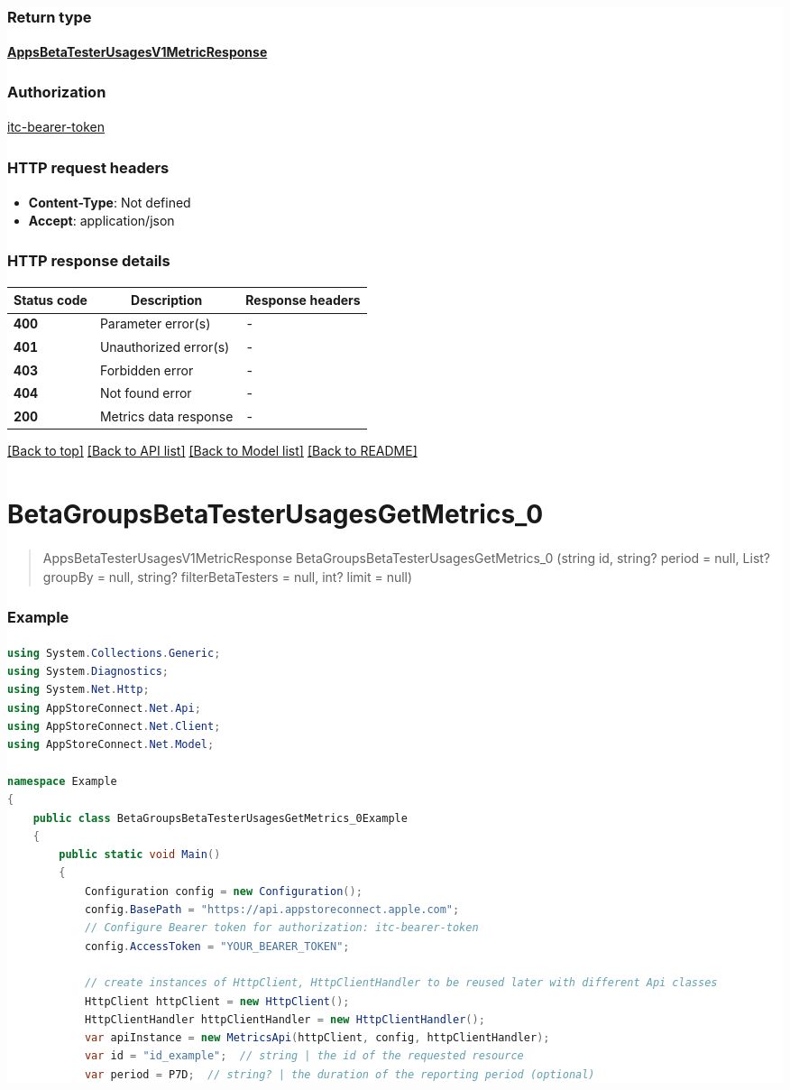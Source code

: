 ### Return type

[**AppsBetaTesterUsagesV1MetricResponse**](AppsBetaTesterUsagesV1MetricResponse.md)

### Authorization

[itc-bearer-token](../README.md#itc-bearer-token)

### HTTP request headers

 - **Content-Type**: Not defined
 - **Accept**: application/json


### HTTP response details
| Status code | Description | Response headers |
|-------------|-------------|------------------|
| **400** | Parameter error(s) |  -  |
| **401** | Unauthorized error(s) |  -  |
| **403** | Forbidden error |  -  |
| **404** | Not found error |  -  |
| **200** | Metrics data response |  -  |

[[Back to top]](#) [[Back to API list]](../README.md#documentation-for-api-endpoints) [[Back to Model list]](../README.md#documentation-for-models) [[Back to README]](../README.md)

<a id="betagroupsbetatesterusagesgetmetrics_0"></a>
# **BetaGroupsBetaTesterUsagesGetMetrics_0**
> AppsBetaTesterUsagesV1MetricResponse BetaGroupsBetaTesterUsagesGetMetrics_0 (string id, string? period = null, List<string>? groupBy = null, string? filterBetaTesters = null, int? limit = null)



### Example
```csharp
using System.Collections.Generic;
using System.Diagnostics;
using System.Net.Http;
using AppStoreConnect.Net.Api;
using AppStoreConnect.Net.Client;
using AppStoreConnect.Net.Model;

namespace Example
{
    public class BetaGroupsBetaTesterUsagesGetMetrics_0Example
    {
        public static void Main()
        {
            Configuration config = new Configuration();
            config.BasePath = "https://api.appstoreconnect.apple.com";
            // Configure Bearer token for authorization: itc-bearer-token
            config.AccessToken = "YOUR_BEARER_TOKEN";

            // create instances of HttpClient, HttpClientHandler to be reused later with different Api classes
            HttpClient httpClient = new HttpClient();
            HttpClientHandler httpClientHandler = new HttpClientHandler();
            var apiInstance = new MetricsApi(httpClient, config, httpClientHandler);
            var id = "id_example";  // string | the id of the requested resource
            var period = P7D;  // string? | the duration of the reporting period (optional) 
```